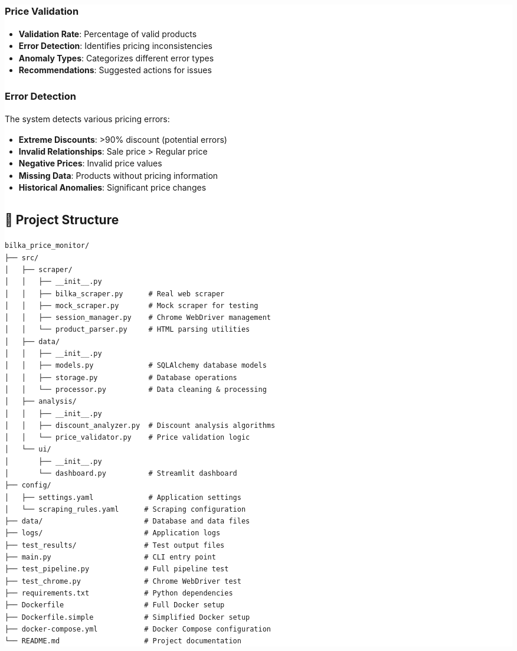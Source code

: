 ### Price Validation
- **Validation Rate**: Percentage of valid products
- **Error Detection**: Identifies pricing inconsistencies
- **Anomaly Types**: Categorizes different error types
- **Recommendations**: Suggested actions for issues

### Error Detection
The system detects various pricing errors:
- **Extreme Discounts**: >90% discount (potential errors)
- **Invalid Relationships**: Sale price > Regular price
- **Negative Prices**: Invalid price values
- **Missing Data**: Products without pricing information
- **Historical Anomalies**: Significant price changes

## 📁 Project Structure

```
bilka_price_monitor/
├── src/
│   ├── scraper/
│   │   ├── __init__.py
│   │   ├── bilka_scraper.py      # Real web scraper
│   │   ├── mock_scraper.py       # Mock scraper for testing
│   │   ├── session_manager.py    # Chrome WebDriver management
│   │   └── product_parser.py     # HTML parsing utilities
│   ├── data/
│   │   ├── __init__.py
│   │   ├── models.py             # SQLAlchemy database models
│   │   ├── storage.py            # Database operations
│   │   └── processor.py          # Data cleaning & processing
│   ├── analysis/
│   │   ├── __init__.py
│   │   ├── discount_analyzer.py  # Discount analysis algorithms
│   │   └── price_validator.py    # Price validation logic
│   └── ui/
│       ├── __init__.py
│       └── dashboard.py          # Streamlit dashboard
├── config/
│   ├── settings.yaml             # Application settings
│   └── scraping_rules.yaml      # Scraping configuration
├── data/                        # Database and data files
├── logs/                        # Application logs
├── test_results/                # Test output files
├── main.py                      # CLI entry point
├── test_pipeline.py             # Full pipeline test
├── test_chrome.py               # Chrome WebDriver test
├── requirements.txt             # Python dependencies
├── Dockerfile                   # Full Docker setup
├── Dockerfile.simple            # Simplified Docker setup
├── docker-compose.yml           # Docker Compose configuration
└── README.md                    # Project documentation
```
